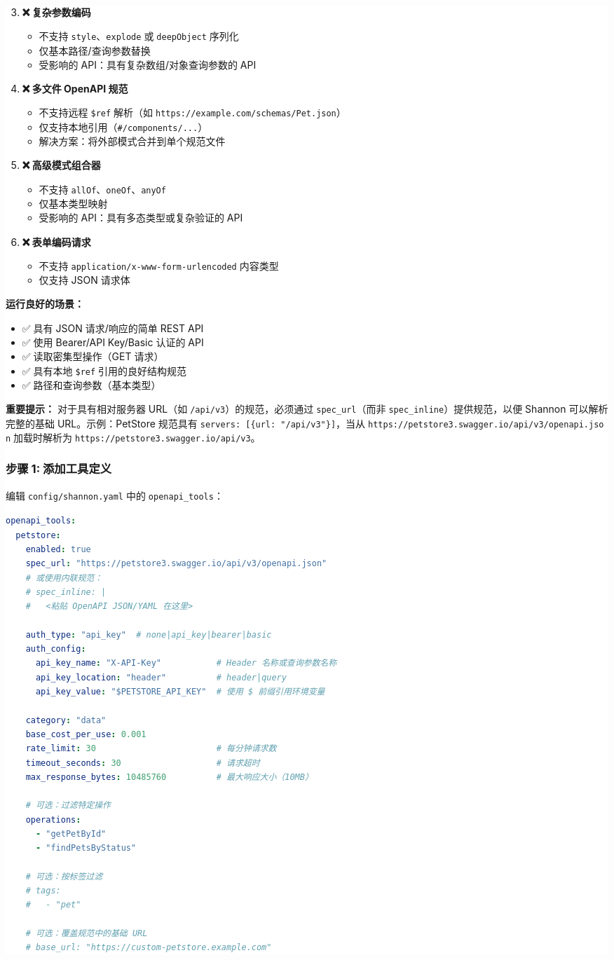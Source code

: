 3. **❌ 复杂参数编码**
   - 不支持 `style`、`explode` 或 `deepObject` 序列化
   - 仅基本路径/查询参数替换
   - 受影响的 API：具有复杂数组/对象查询参数的 API

4. **❌ 多文件 OpenAPI 规范**
   - 不支持远程 `$ref` 解析（如 `https://example.com/schemas/Pet.json`）
   - 仅支持本地引用（`#/components/...`）
   - 解决方案：将外部模式合并到单个规范文件

5. **❌ 高级模式组合器**
   - 不支持 `allOf`、`oneOf`、`anyOf`
   - 仅基本类型映射
   - 受影响的 API：具有多态类型或复杂验证的 API

6. **❌ 表单编码请求**
   - 不支持 `application/x-www-form-urlencoded` 内容类型
   - 仅支持 JSON 请求体

**运行良好的场景：**
- ✅ 具有 JSON 请求/响应的简单 REST API
- ✅ 使用 Bearer/API Key/Basic 认证的 API
- ✅ 读取密集型操作（GET 请求）
- ✅ 具有本地 `$ref` 引用的良好结构规范
- ✅ 路径和查询参数（基本类型）

**重要提示：** 对于具有相对服务器 URL（如 `/api/v3`）的规范，必须通过 `spec_url`（而非 `spec_inline`）提供规范，以便 Shannon 可以解析完整的基础 URL。示例：PetStore 规范具有 `servers: [{url: "/api/v3"}]`，当从 `https://petstore3.swagger.io/api/v3/openapi.json` 加载时解析为 `https://petstore3.swagger.io/api/v3`。

### 步骤 1: 添加工具定义

编辑 `config/shannon.yaml` 中的 `openapi_tools`：

```yaml
openapi_tools:
  petstore:
    enabled: true
    spec_url: "https://petstore3.swagger.io/api/v3/openapi.json"
    # 或使用内联规范：
    # spec_inline: |
    #   <粘贴 OpenAPI JSON/YAML 在这里>

    auth_type: "api_key"  # none|api_key|bearer|basic
    auth_config:
      api_key_name: "X-API-Key"           # Header 名称或查询参数名称
      api_key_location: "header"          # header|query
      api_key_value: "$PETSTORE_API_KEY"  # 使用 $ 前缀引用环境变量

    category: "data"
    base_cost_per_use: 0.001
    rate_limit: 30                        # 每分钟请求数
    timeout_seconds: 30                   # 请求超时
    max_response_bytes: 10485760          # 最大响应大小（10MB）

    # 可选：过滤特定操作
    operations:
      - "getPetById"
      - "findPetsByStatus"

    # 可选：按标签过滤
    # tags:
    #   - "pet"

    # 可选：覆盖规范中的基础 URL
    # base_url: "https://custom-petstore.example.com"
```